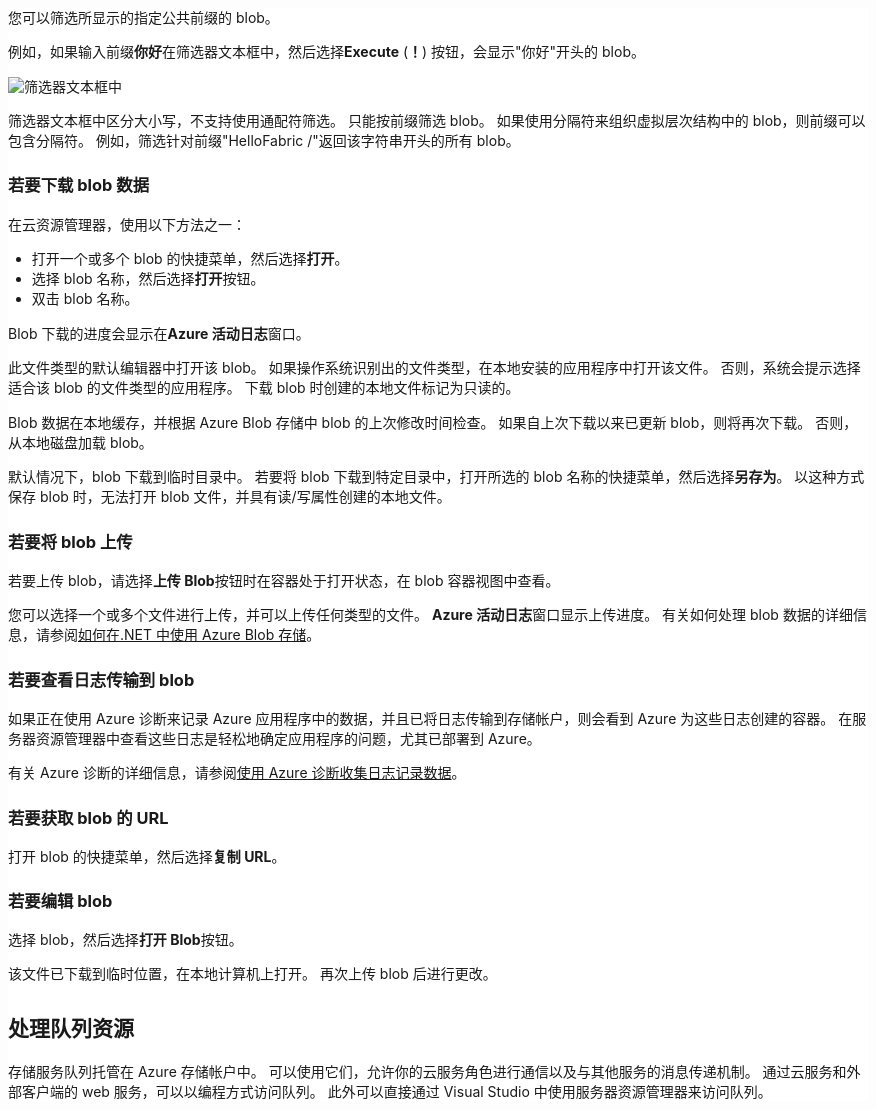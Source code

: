 您可以筛选所显示的指定公共前缀的 blob。

例如，如果输入前缀**你好**在筛选器文本框中，然后选择**Execute** (**！**) 按钮，会显示"你好"开头的 blob。

![筛选器文本框中](./media/vs-azure-tools-storage-resources-server-explorer-browse-manage/IC519076.png)

筛选器文本框中区分大小写，不支持使用通配符筛选。 只能按前缀筛选 blob。 如果使用分隔符来组织虚拟层次结构中的 blob，则前缀可以包含分隔符。 例如，筛选针对前缀"HelloFabric /"返回该字符串开头的所有 blob。

### <a name="to-download-blob-data"></a>若要下载 blob 数据

在云资源管理器，使用以下方法之一：

* 打开一个或多个 blob 的快捷菜单，然后选择**打开**。
* 选择 blob 名称，然后选择**打开**按钮。
* 双击 blob 名称。

Blob 下载的进度会显示在**Azure 活动日志**窗口。

此文件类型的默认编辑器中打开该 blob。 如果操作系统识别出的文件类型，在本地安装的应用程序中打开该文件。 否则，系统会提示选择适合该 blob 的文件类型的应用程序。 下载 blob 时创建的本地文件标记为只读的。

Blob 数据在本地缓存，并根据 Azure Blob 存储中 blob 的上次修改时间检查。 如果自上次下载以来已更新 blob，则将再次下载。 否则，从本地磁盘加载 blob。

默认情况下，blob 下载到临时目录中。 若要将 blob 下载到特定目录中，打开所选的 blob 名称的快捷菜单，然后选择**另存为**。 以这种方式保存 blob 时，无法打开 blob 文件，并具有读/写属性创建的本地文件。

### <a name="to-upload-blobs"></a>若要将 blob 上传

若要上传 blob，请选择**上传 Blob**按钮时在容器处于打开状态，在 blob 容器视图中查看。

您可以选择一个或多个文件进行上传，并可以上传任何类型的文件。 **Azure 活动日志**窗口显示上传进度。 有关如何处理 blob 数据的详细信息，请参阅[如何在.NET 中使用 Azure Blob 存储](http://go.microsoft.com/fwlink/p/?LinkId=267911)。

### <a name="to-view-logs-transferred-to-blobs"></a>若要查看日志传输到 blob

如果正在使用 Azure 诊断来记录 Azure 应用程序中的数据，并且已将日志传输到存储帐户，则会看到 Azure 为这些日志创建的容器。 在服务器资源管理器中查看这些日志是轻松地确定应用程序的问题，尤其已部署到 Azure。

有关 Azure 诊断的详细信息，请参阅[使用 Azure 诊断收集日志记录数据](https://msdn.microsoft.com/library/azure/gg433048.aspx)。

### <a name="to-get-the-url-for-a-blob"></a>若要获取 blob 的 URL

打开 blob 的快捷菜单，然后选择**复制 URL**。

### <a name="to-edit-a-blob"></a>若要编辑 blob

选择 blob，然后选择**打开 Blob**按钮。

该文件已下载到临时位置，在本地计算机上打开。 再次上传 blob 后进行更改。

## <a name="work-with-queue-resources"></a>处理队列资源

存储服务队列托管在 Azure 存储帐户中。 可以使用它们，允许你的云服务角色进行通信以及与其他服务的消息传递机制。 通过云服务和外部客户端的 web 服务，可以以编程方式访问队列。 此外可以直接通过 Visual Studio 中使用服务器资源管理器来访问队列。

